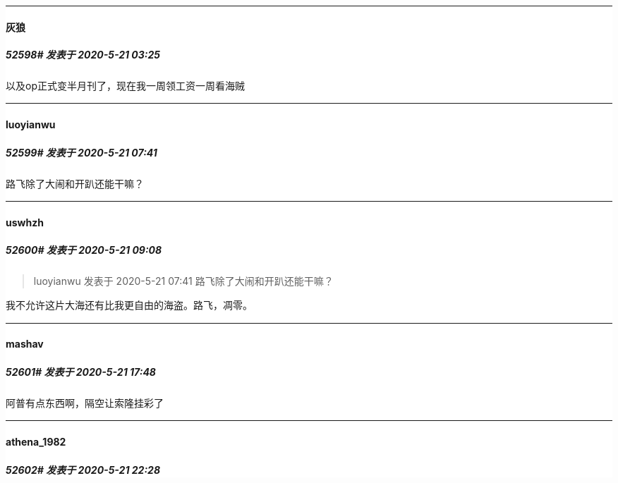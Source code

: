 
-----

####  灰狼  
##### 52598#       发表于 2020-5-21 03:25




以及op正式变半月刊了，现在我一周领工资一周看海贼







-----

####  luoyianwu  
##### 52599#       发表于 2020-5-21 07:41




路飞除了大闹和开趴还能干嘛？







-----

####  uswhzh  
##### 52600#       发表于 2020-5-21 09:08



<blockquote>luoyianwu 发表于 2020-5-21 07:41
路飞除了大闹和开趴还能干嘛？</blockquote>
我不允许这片大海还有比我更自由的海盗。路飞，凋零。







-----

####  mashav  
##### 52601#       发表于 2020-5-21 17:48




阿普有点东西啊，隔空让索隆挂彩了







-----

####  athena_1982  
##### 52602#       发表于 2020-5-21 22:28
